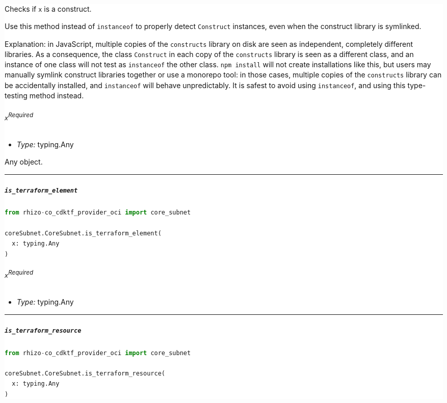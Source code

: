 Checks if `x` is a construct.

Use this method instead of `instanceof` to properly detect `Construct`
instances, even when the construct library is symlinked.

Explanation: in JavaScript, multiple copies of the `constructs` library on
disk are seen as independent, completely different libraries. As a
consequence, the class `Construct` in each copy of the `constructs` library
is seen as a different class, and an instance of one class will not test as
`instanceof` the other class. `npm install` will not create installations
like this, but users may manually symlink construct libraries together or
use a monorepo tool: in those cases, multiple copies of the `constructs`
library can be accidentally installed, and `instanceof` will behave
unpredictably. It is safest to avoid using `instanceof`, and using
this type-testing method instead.

###### `x`<sup>Required</sup> <a name="x" id="rhizo-co-terraform-provider-oci.coreSubnet.CoreSubnet.isConstruct.parameter.x"></a>

- *Type:* typing.Any

Any object.

---

##### `is_terraform_element` <a name="is_terraform_element" id="rhizo-co-terraform-provider-oci.coreSubnet.CoreSubnet.isTerraformElement"></a>

```python
from rhizo-co_cdktf_provider_oci import core_subnet

coreSubnet.CoreSubnet.is_terraform_element(
  x: typing.Any
)
```

###### `x`<sup>Required</sup> <a name="x" id="rhizo-co-terraform-provider-oci.coreSubnet.CoreSubnet.isTerraformElement.parameter.x"></a>

- *Type:* typing.Any

---

##### `is_terraform_resource` <a name="is_terraform_resource" id="rhizo-co-terraform-provider-oci.coreSubnet.CoreSubnet.isTerraformResource"></a>

```python
from rhizo-co_cdktf_provider_oci import core_subnet

coreSubnet.CoreSubnet.is_terraform_resource(
  x: typing.Any
)
```
